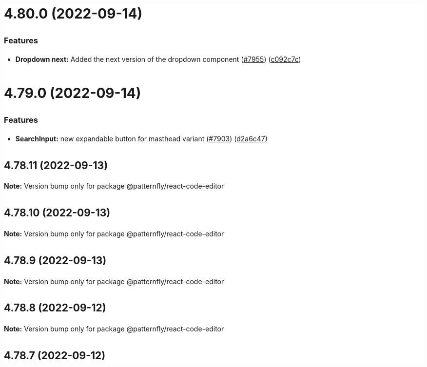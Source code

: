 
# 4.80.0 (2022-09-14)


### Features

* **Dropdown next:** Added the next version of the dropdown component ([#7955](https://github.com/patternfly/patternfly-react/issues/7955)) ([c092c7c](https://github.com/patternfly/patternfly-react/commit/c092c7cfaf877c5783c9ad9db0a8010b8ea023eb))





# 4.79.0 (2022-09-14)


### Features

* **SearchInput:** new expandable button for masthead variant ([#7903](https://github.com/patternfly/patternfly-react/issues/7903)) ([d2a6c47](https://github.com/patternfly/patternfly-react/commit/d2a6c471ea3440d0b751b752b44ca1e8e749c5b6))





## 4.78.11 (2022-09-13)

**Note:** Version bump only for package @patternfly/react-code-editor





## 4.78.10 (2022-09-13)

**Note:** Version bump only for package @patternfly/react-code-editor





## 4.78.9 (2022-09-13)

**Note:** Version bump only for package @patternfly/react-code-editor





## 4.78.8 (2022-09-12)

**Note:** Version bump only for package @patternfly/react-code-editor





## 4.78.7 (2022-09-12)
